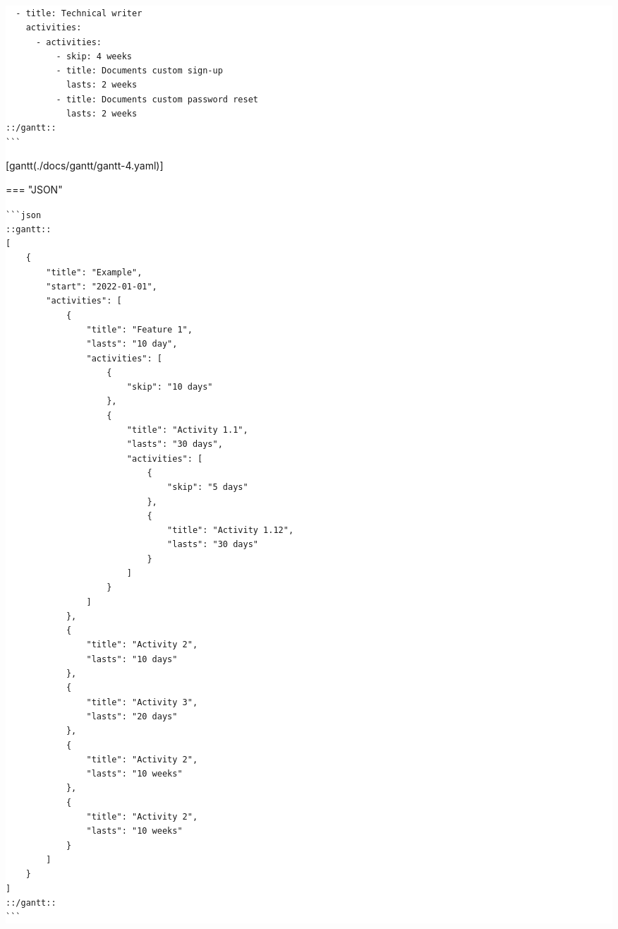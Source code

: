       - title: Technical writer
        activities:
          - activities:
              - skip: 4 weeks
              - title: Documents custom sign-up
                lasts: 2 weeks
              - title: Documents custom password reset
                lasts: 2 weeks
    ::/gantt::
    ```

[gantt(./docs/gantt/gantt-4.yaml)]

=== "JSON"

    ```json
    ::gantt::
    [
        {
            "title": "Example",
            "start": "2022-01-01",
            "activities": [
                {
                    "title": "Feature 1",
                    "lasts": "10 day",
                    "activities": [
                        {
                            "skip": "10 days"
                        },
                        {
                            "title": "Activity 1.1",
                            "lasts": "30 days",
                            "activities": [
                                {
                                    "skip": "5 days"
                                },
                                {
                                    "title": "Activity 1.12",
                                    "lasts": "30 days"
                                }
                            ]
                        }
                    ]
                },
                {
                    "title": "Activity 2",
                    "lasts": "10 days"
                },
                {
                    "title": "Activity 3",
                    "lasts": "20 days"
                },
                {
                    "title": "Activity 2",
                    "lasts": "10 weeks"
                },
                {
                    "title": "Activity 2",
                    "lasts": "10 weeks"
                }
            ]
        }
    ]
    ::/gantt::
    ```